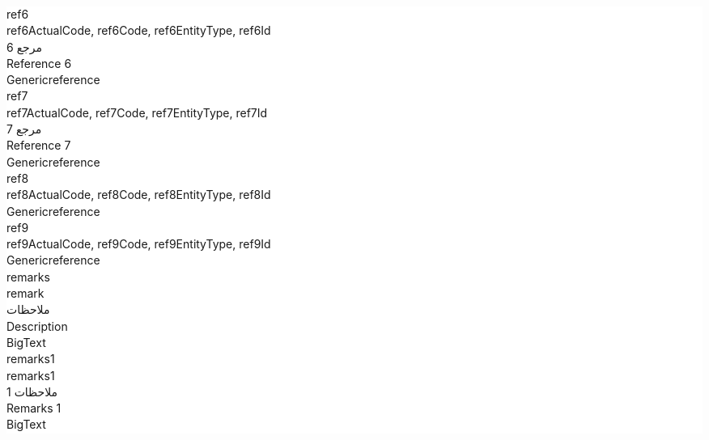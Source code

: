 </div>

<div class="row searchable" id="ref6">
<div class="cell" data-label="Property">ref6</div>
<div class="cell gen-ref-column" data-label="Column">ref6ActualCode,  ref6Code,  ref6EntityType,  ref6Id</div>
<div class="cell" data-label="Arabic">مرجع 6</div>
<div class="cell" data-label="English">Reference 6</div>
<div class="cell" data-label="Type">Genericreference</div>

</div>

<div class="row searchable" id="ref7">
<div class="cell" data-label="Property">ref7</div>
<div class="cell gen-ref-column" data-label="Column">ref7ActualCode,  ref7Code,  ref7EntityType,  ref7Id</div>
<div class="cell" data-label="Arabic">مرجع 7</div>
<div class="cell" data-label="English">Reference 7</div>
<div class="cell" data-label="Type">Genericreference</div>

</div>

<div class="row searchable" id="ref8">
<div class="cell" data-label="Property">ref8</div>
<div class="cell gen-ref-column" data-label="Column">ref8ActualCode,  ref8Code,  ref8EntityType,  ref8Id</div>
<div class="cell" data-label="Arabic"></div>
<div class="cell" data-label="English"></div>
<div class="cell" data-label="Type">Genericreference</div>

</div>

<div class="row searchable" id="ref9">
<div class="cell" data-label="Property">ref9</div>
<div class="cell gen-ref-column" data-label="Column">ref9ActualCode,  ref9Code,  ref9EntityType,  ref9Id</div>
<div class="cell" data-label="Arabic"></div>
<div class="cell" data-label="English"></div>
<div class="cell" data-label="Type">Genericreference</div>

</div>

<div class="row searchable" id="remarks">
<div class="cell" data-label="Property">remarks</div>
<div class="cell" data-label="Column">remark</div>
<div class="cell" data-label="Arabic">ملاحظات</div>
<div class="cell" data-label="English">Description</div>
<div class="cell" data-label="Type">BigText</div>

</div>

<div class="row searchable" id="remarks1">
<div class="cell" data-label="Property">remarks1</div>
<div class="cell" data-label="Column">remarks1</div>
<div class="cell" data-label="Arabic">ملاحظات 1</div>
<div class="cell" data-label="English">Remarks 1</div>
<div class="cell" data-label="Type">BigText</div>
